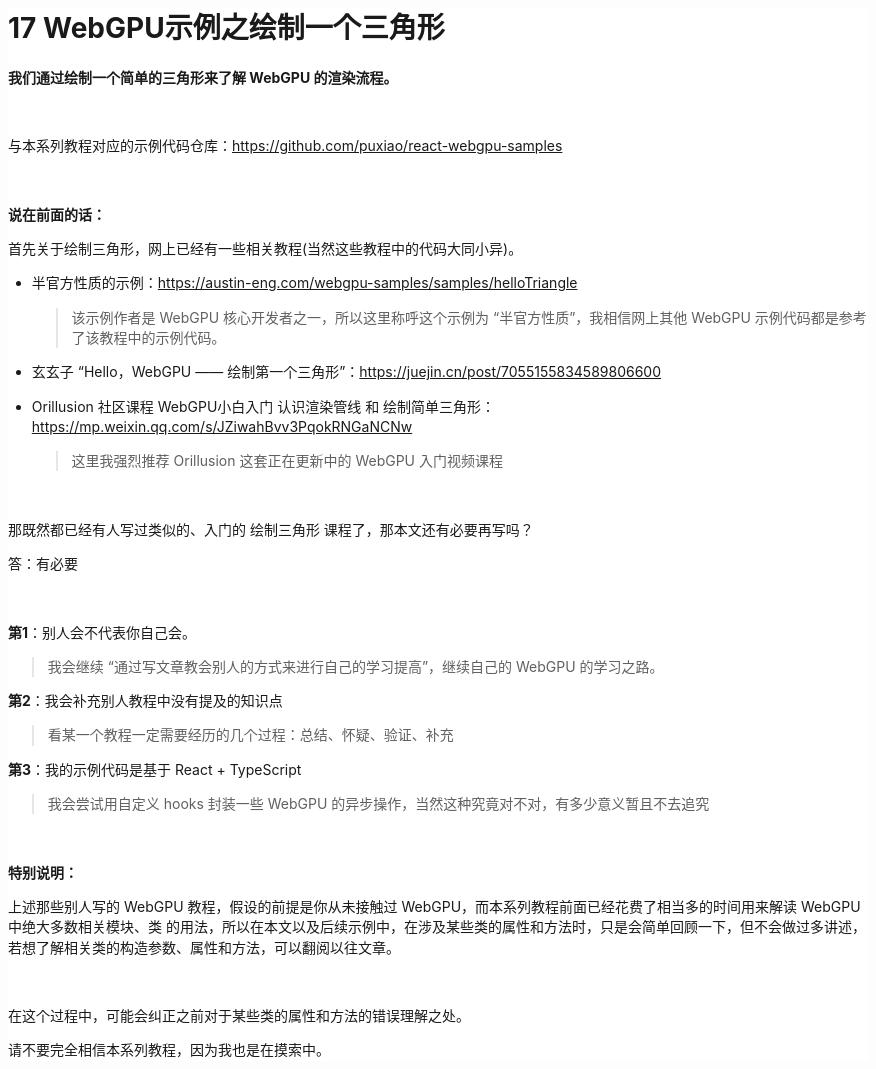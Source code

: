 # 17 WebGPU示例之绘制一个三角形

**我们通过绘制一个简单的三角形来了解 WebGPU 的渲染流程。**



<br>

与本系列教程对应的示例代码仓库：https://github.com/puxiao/react-webgpu-samples



<br>

**说在前面的话：**

首先关于绘制三角形，网上已经有一些相关教程(当然这些教程中的代码大同小异)。

* 半官方性质的示例：https://austin-eng.com/webgpu-samples/samples/helloTriangle

  > 该示例作者是 WebGPU 核心开发者之一，所以这里称呼这个示例为 “半官方性质”，我相信网上其他 WebGPU 示例代码都是参考了该教程中的示例代码。

* 玄玄子 “Hello，WebGPU —— 绘制第一个三角形”：https://juejin.cn/post/7055155834589806600

* Orillusion 社区课程 WebGPU小白入门 认识渲染管线 和 绘制简单三角形：https://mp.weixin.qq.com/s/JZiwahBvv3PqokRNGaNCNw

  > 这里我强烈推荐 Orillusion 这套正在更新中的 WebGPU 入门视频课程



<br>

那既然都已经有人写过类似的、入门的 绘制三角形 课程了，那本文还有必要再写吗？

答：有必要



<br>

**第1**：别人会不代表你自己会。

> 我会继续 “通过写文章教会别人的方式来进行自己的学习提高”，继续自己的 WebGPU 的学习之路。

**第2**：我会补充别人教程中没有提及的知识点

> 看某一个教程一定需要经历的几个过程：总结、怀疑、验证、补充

**第3**：我的示例代码是基于 React + TypeScript

> 我会尝试用自定义 hooks 封装一些 WebGPU 的异步操作，当然这种究竟对不对，有多少意义暂且不去追究



<br>

**特别说明：**

上述那些别人写的 WebGPU 教程，假设的前提是你从未接触过 WebGPU，而本系列教程前面已经花费了相当多的时间用来解读 WebGPU 中绝大多数相关模块、类 的用法，所以在本文以及后续示例中，在涉及某些类的属性和方法时，只是会简单回顾一下，但不会做过多讲述，若想了解相关类的构造参数、属性和方法，可以翻阅以往文章。

<br>

在这个过程中，可能会纠正之前对于某些类的属性和方法的错误理解之处。

请不要完全相信本系列教程，因为我也是在摸索中。
